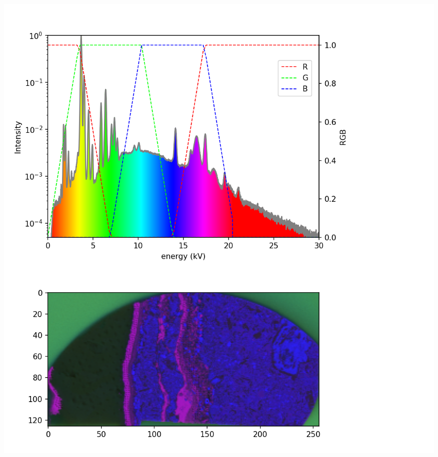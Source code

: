   <img src="./docs/IMG/hsv_spectrum2.png" alt="Spectrum" width="700">
  <br />
</p>

<p align="left">
  <img src="./docs/IMG/geo_colours2.png" alt="Spectrum" width="700">
  <br />
</p>